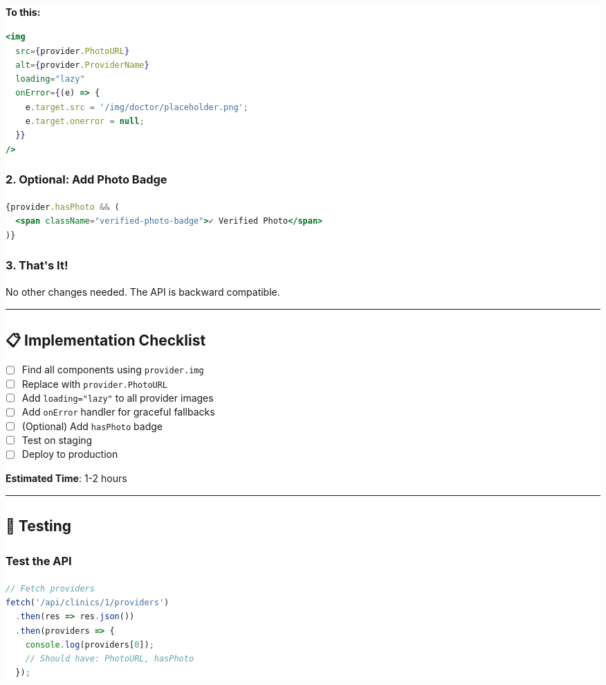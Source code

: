 **To this:**
```jsx
<img 
  src={provider.PhotoURL} 
  alt={provider.ProviderName}
  loading="lazy"
  onError={(e) => {
    e.target.src = '/img/doctor/placeholder.png';
    e.target.onerror = null;
  }}
/>
```

### 2. Optional: Add Photo Badge

```jsx
{provider.hasPhoto && (
  <span className="verified-photo-badge">✓ Verified Photo</span>
)}
```

### 3. That's It! 

No other changes needed. The API is backward compatible.

---

## 📋 Implementation Checklist

- [ ] Find all components using `provider.img`
- [ ] Replace with `provider.PhotoURL`
- [ ] Add `loading="lazy"` to all provider images
- [ ] Add `onError` handler for graceful fallbacks
- [ ] (Optional) Add `hasPhoto` badge
- [ ] Test on staging
- [ ] Deploy to production

**Estimated Time**: 1-2 hours

---

## 🧪 Testing

### Test the API
```javascript
// Fetch providers
fetch('/api/clinics/1/providers')
  .then(res => res.json())
  .then(providers => {
    console.log(providers[0]);
    // Should have: PhotoURL, hasPhoto
  });
```
